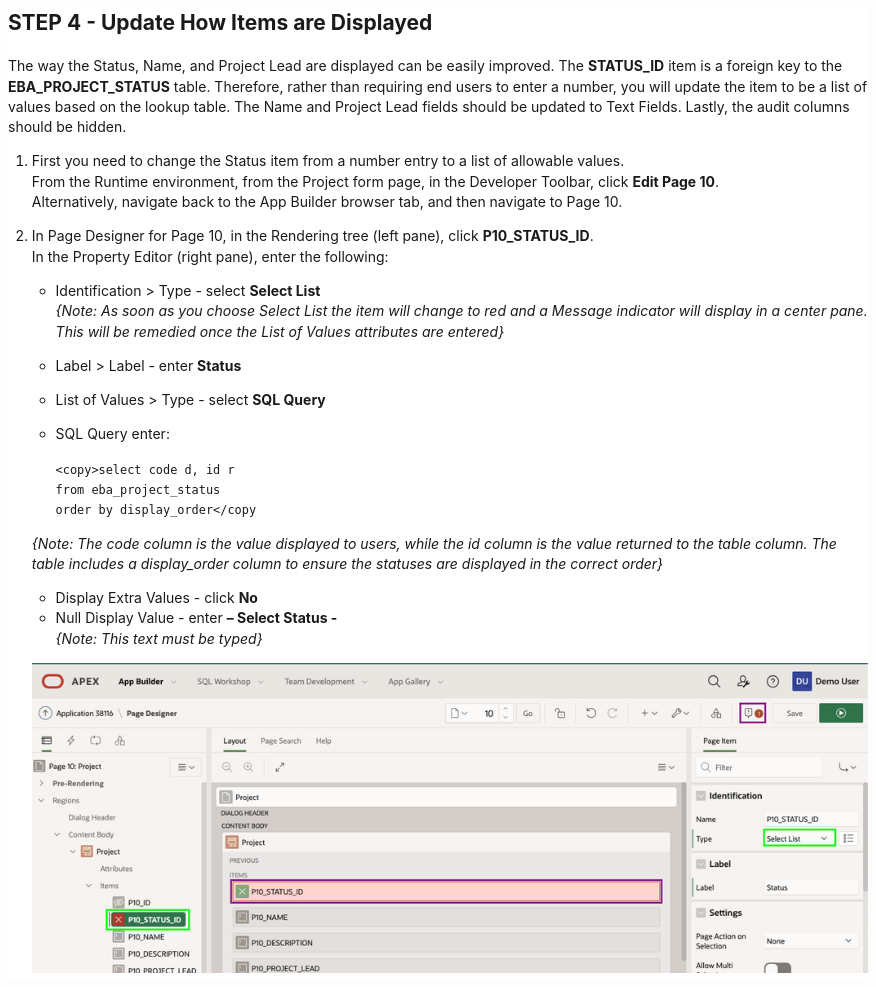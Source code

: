 
## **STEP 4** - Update How Items are Displayed
The way the Status, Name, and Project Lead are displayed can be easily improved.
The **STATUS_ID** item is a foreign key to the **EBA\_PROJECT\_STATUS** table. Therefore, rather than requiring end users to enter a number, you will update the item to be a list of values based on the lookup table. The Name and Project Lead fields should be updated to Text Fields. Lastly, the audit columns should be hidden.

1. First you need to change the Status item from a number entry to a list of allowable values.   
    From the Runtime environment, from the Project form page, in the Developer Toolbar, click **Edit Page 10**.  
    Alternatively, navigate back to the App Builder browser tab, and then navigate to Page 10.
2. In Page Designer for Page 10, in the Rendering tree (left pane), click **P10\_STATUS_ID**.  
    In the Property Editor (right pane), enter the following:
    - Identification > Type - select **Select List**    
    *{Note: As soon as you choose Select List the item will change to red and a Message indicator will display in a center pane. This will be remedied once the List of Values attributes are entered}*

    - Label > Label - enter **Status**
    - List of Values > Type - select **SQL Query**
    - SQL Query enter:

        ```
        <copy>select code d, id r
        from eba_project_status
        order by display_order</copy
        ```

    *{Note: The _code_ column is the value displayed to users, while the _id_ column is the value returned to the table column. The table includes a _display\_order_ column to ensure the statuses are displayed in the correct order}*    

    - Display Extra Values - click **No**   
    - Null Display Value - enter **– Select Status -**   
    *{Note: This text must be typed}*

    ![](images/set-status.png " ")